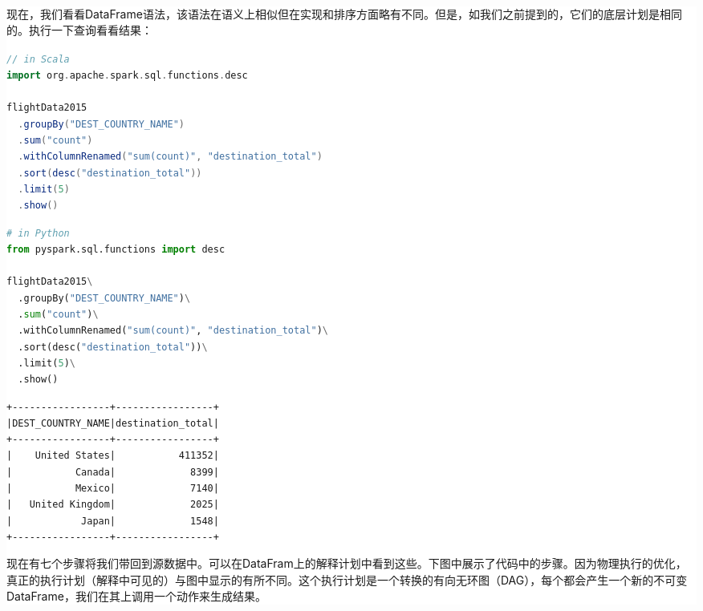现在，我们看看DataFrame语法，该语法在语义上相似但在实现和排序方面略有不同。但是，如我们之前提到的，它们的底层计划是相同的。执行一下查询看看结果：

```Scala
// in Scala
import org.apache.spark.sql.functions.desc

flightData2015
  .groupBy("DEST_COUNTRY_NAME")
  .sum("count")
  .withColumnRenamed("sum(count)", "destination_total")
  .sort(desc("destination_total"))
  .limit(5)
  .show()
```

```Python
# in Python
from pyspark.sql.functions import desc

flightData2015\
  .groupBy("DEST_COUNTRY_NAME")\
  .sum("count")\
  .withColumnRenamed("sum(count)", "destination_total")\
  .sort(desc("destination_total"))\
  .limit(5)\
  .show()
```

```
+-----------------+-----------------+
|DEST_COUNTRY_NAME|destination_total|
+-----------------+-----------------+
|    United States|           411352|
|           Canada|             8399|
|           Mexico|             7140|
|   United Kingdom|             2025|
|            Japan|             1548|
+-----------------+-----------------+
```

现在有七个步骤将我们带回到源数据中。可以在DataFram上的解释计划中看到这些。下图中展示了代码中的步骤。因为物理执行的优化，真正的执行计划（解释中可见的）与图中显示的有所不同。这个执行计划是一个转换的有向无环图（DAG），每个都会产生一个新的不可变DataFrame，我们在其上调用一个动作来生成结果。


